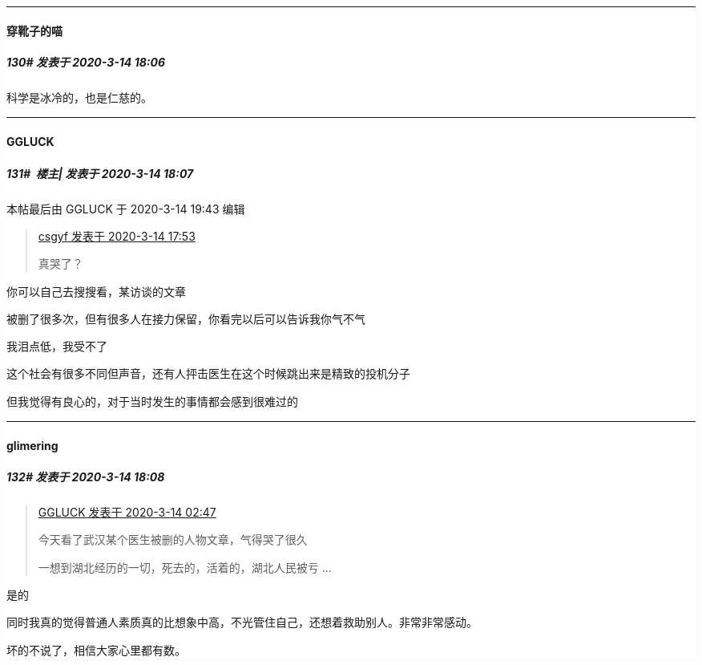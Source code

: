 
-----

####  穿靴子的喵  
##### 130#       发表于 2020-3-14 18:06




科学是冰冷的，也是仁慈的。







-----

####  GGLUCK  
##### 131#         楼主| 发表于 2020-3-14 18:07



 本帖最后由 GGLUCK 于 2020-3-14 19:43 编辑 
<blockquote><a href="httphttps://bbs.saraba1st.com/2b/forum.php?mod=redirect&amp;goto=findpost&amp;pid=46734334&amp;ptid=1918762" target="_blank">csgyf 发表于 2020-3-14 17:53</a>

真哭了？</blockquote>
你可以自己去搜搜看，某访谈的文章

被删了很多次，但有很多人在接力保留，你看完以后可以告诉我你气不气


我泪点低，我受不了

这个社会有很多不同但声音，还有人抨击医生在这个时候跳出来是精致的投机分子

但我觉得有良心的，对于当时发生的事情都会感到很难过的







-----

####  glimering  
##### 132#       发表于 2020-3-14 18:08



<blockquote><a href="httphttps://bbs.saraba1st.com/2b/forum.php?mod=redirect&amp;goto=findpost&amp;pid=46734292&amp;ptid=1918762" target="_blank">GGLUCK 发表于 2020-3-14 02:47</a>

今天看了武汉某个医生被删的人物文章，气得哭了很久

一想到湖北经历的一切，死去的，活着的，湖北人民被亏 ...</blockquote>
是的

同时我真的觉得普通人素质真的比想象中高，不光管住自己，还想着救助别人。非常非常感动。

坏的不说了，相信大家心里都有数。


